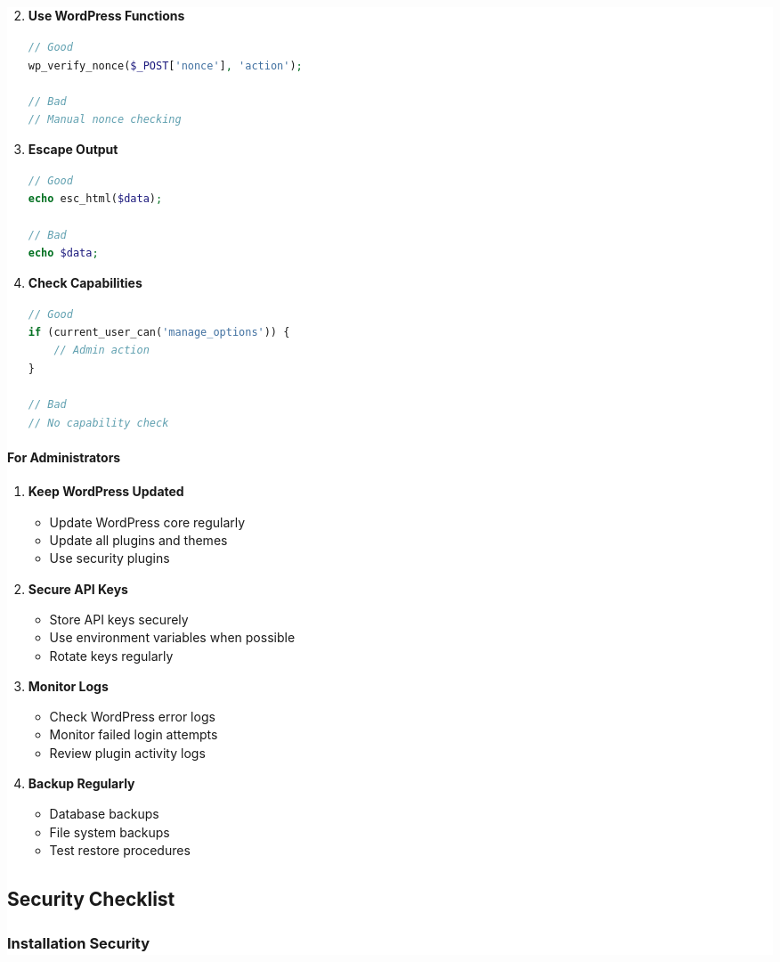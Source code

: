 2. **Use WordPress Functions**
   ```php
   // Good
   wp_verify_nonce($_POST['nonce'], 'action');
   
   // Bad
   // Manual nonce checking
   ```

3. **Escape Output**
   ```php
   // Good
   echo esc_html($data);
   
   // Bad
   echo $data;
   ```

4. **Check Capabilities**
   ```php
   // Good
   if (current_user_can('manage_options')) {
       // Admin action
   }
   
   // Bad
   // No capability check
   ```

#### For Administrators

1. **Keep WordPress Updated**
   - Update WordPress core regularly
   - Update all plugins and themes
   - Use security plugins

2. **Secure API Keys**
   - Store API keys securely
   - Use environment variables when possible
   - Rotate keys regularly

3. **Monitor Logs**
   - Check WordPress error logs
   - Monitor failed login attempts
   - Review plugin activity logs

4. **Backup Regularly**
   - Database backups
   - File system backups
   - Test restore procedures

## Security Checklist

### Installation Security

